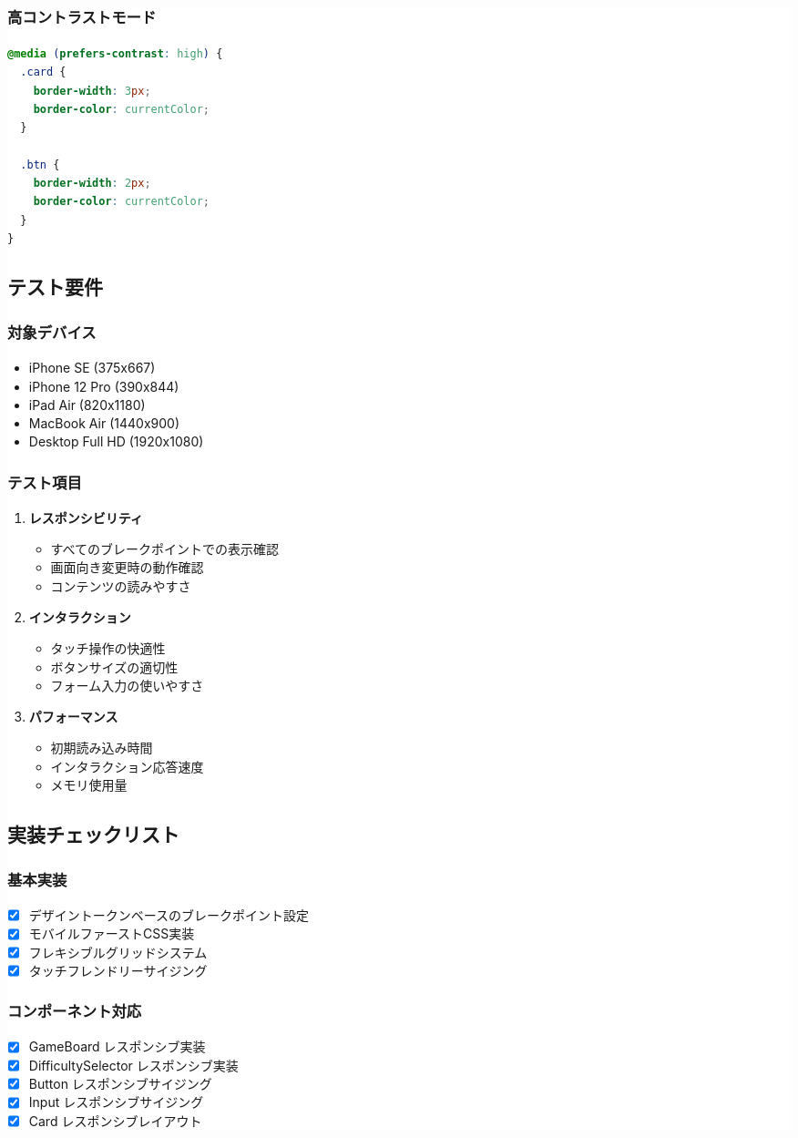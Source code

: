 ### 高コントラストモード
```css
@media (prefers-contrast: high) {
  .card {
    border-width: 3px;
    border-color: currentColor;
  }
  
  .btn {
    border-width: 2px;
    border-color: currentColor;
  }
}
```

## テスト要件

### 対象デバイス
- iPhone SE (375x667)
- iPhone 12 Pro (390x844)
- iPad Air (820x1180)
- MacBook Air (1440x900)
- Desktop Full HD (1920x1080)

### テスト項目
1. **レスポンシビリティ**
   - すべてのブレークポイントでの表示確認
   - 画面向き変更時の動作確認
   - コンテンツの読みやすさ

2. **インタラクション**
   - タッチ操作の快適性
   - ボタンサイズの適切性
   - フォーム入力の使いやすさ

3. **パフォーマンス**
   - 初期読み込み時間
   - インタラクション応答速度
   - メモリ使用量

## 実装チェックリスト

### 基本実装
- [x] デザイントークンベースのブレークポイント設定
- [x] モバイルファーストCSS実装
- [x] フレキシブルグリッドシステム
- [x] タッチフレンドリーサイジング

### コンポーネント対応
- [x] GameBoard レスポンシブ実装
- [x] DifficultySelector レスポンシブ実装
- [x] Button レスポンシブサイジング
- [x] Input レスポンシブサイジング
- [x] Card レスポンシブレイアウト
